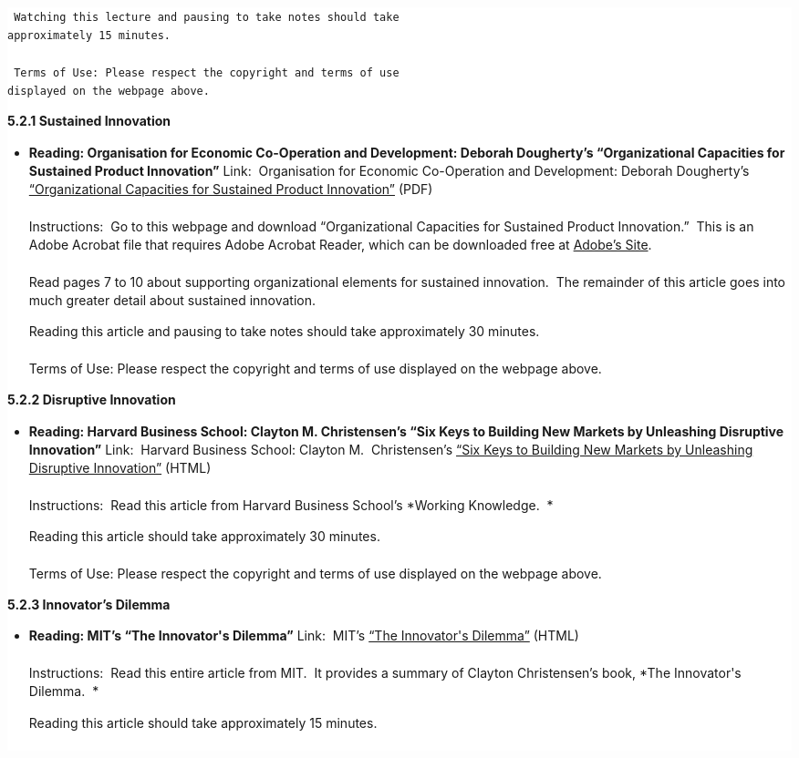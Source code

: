     Watching this lecture and pausing to take notes should take
    approximately 15 minutes.   
        
     Terms of Use: Please respect the copyright and terms of use
    displayed on the webpage above.

**5.2.1 Sustained Innovation** <span id="5.2.1"></span> 
-   **Reading: Organisation for Economic Co-Operation and Development:
    Deborah Dougherty’s “Organizational Capacities for Sustained Product
    Innovation”**
    Link:  Organisation for Economic Co-Operation and Development:
    Deborah Dougherty’s [“Organizational Capacities for Sustained
    Product
    Innovation”](http://www.oecd.org/document/26/0,3343,en_2649_34273_1893658_1_1_1_1,00.html)
    (PDF)  
        
     Instructions:  Go to this webpage and download “Organizational
    Capacities for Sustained Product Innovation.”  This is an Adobe
    Acrobat file that requires Adobe Acrobat Reader, which can be
    downloaded free at [Adobe’s Site](http://get.adobe.com/reader/).  
        
     Read pages 7 to 10 about supporting organizational elements for
    sustained innovation.  The remainder of this article goes into much
    greater detail about sustained innovation.   
      
     Reading this article and pausing to take notes should take
    approximately 30 minutes.   
        
     Terms of Use: Please respect the copyright and terms of use
    displayed on the webpage above.

**5.2.2 Disruptive Innovation** <span id="5.2.2"></span> 
-   **Reading: Harvard Business School: Clayton M. Christensen’s “Six
    Keys to Building New Markets by Unleashing Disruptive Innovation”**
    Link:  Harvard Business School: Clayton M.  Christensen’s [“Six Keys
    to Building New Markets by Unleashing Disruptive
    Innovation”](http://hbswk.hbs.edu/item/3374.html) (HTML)  
        
     Instructions:  Read this article from Harvard Business School’s
    *Working Knowledge.  *  
      
     Reading this article should take approximately 30 minutes.  
        
     Terms of Use: Please respect the copyright and terms of use
    displayed on the webpage above.

**5.2.3 Innovator’s Dilemma** <span id="5.2.3"></span> 
-   **Reading: MIT’s “The Innovator's Dilemma”**
    Link:  MIT’s [“The Innovator's
    Dilemma”](http://web.mit.edu/6.933/www/Fall2000/teradyne/clay.html)
    (HTML)  
        
     Instructions:  Read this entire article from MIT.  It provides a
    summary of Clayton Christensen’s book, *The Innovator's Dilemma.
     *  
      
     Reading this article should take approximately 15 minutes.  
        